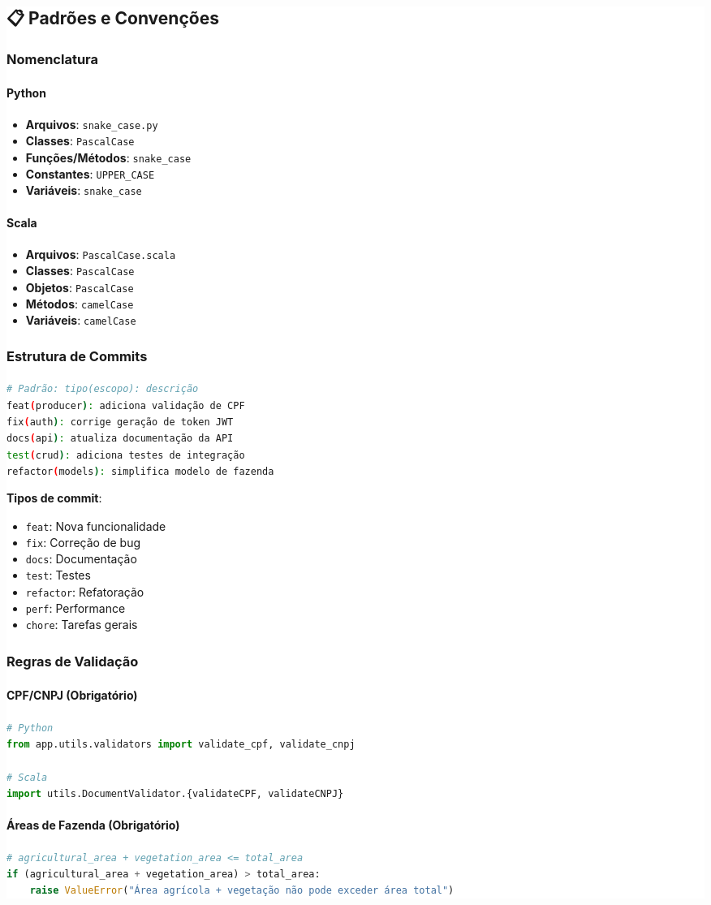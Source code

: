 ## 📋 Padrões e Convenções

### Nomenclatura

#### Python
- **Arquivos**: `snake_case.py`
- **Classes**: `PascalCase`
- **Funções/Métodos**: `snake_case`
- **Constantes**: `UPPER_CASE`
- **Variáveis**: `snake_case`

#### Scala
- **Arquivos**: `PascalCase.scala`
- **Classes**: `PascalCase`
- **Objetos**: `PascalCase`
- **Métodos**: `camelCase`
- **Variáveis**: `camelCase`

### Estrutura de Commits

```bash
# Padrão: tipo(escopo): descrição
feat(producer): adiciona validação de CPF
fix(auth): corrige geração de token JWT
docs(api): atualiza documentação da API
test(crud): adiciona testes de integração
refactor(models): simplifica modelo de fazenda
```

**Tipos de commit**:
- `feat`: Nova funcionalidade
- `fix`: Correção de bug
- `docs`: Documentação
- `test`: Testes
- `refactor`: Refatoração
- `perf`: Performance
- `chore`: Tarefas gerais

### Regras de Validação

#### CPF/CNPJ (Obrigatório)
```python
# Python
from app.utils.validators import validate_cpf, validate_cnpj

# Scala  
import utils.DocumentValidator.{validateCPF, validateCNPJ}
```

#### Áreas de Fazenda (Obrigatório)
```python
# agricultural_area + vegetation_area <= total_area
if (agricultural_area + vegetation_area) > total_area:
    raise ValueError("Área agrícola + vegetação não pode exceder área total")
```
